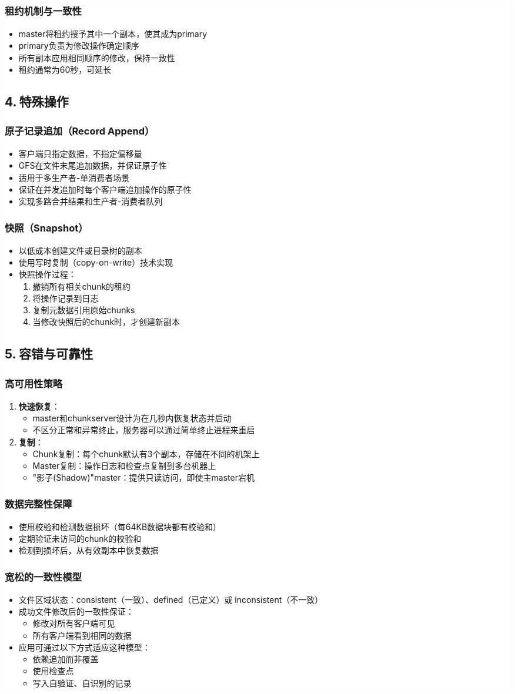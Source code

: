 ### 租约机制与一致性

- master将租约授予其中一个副本，使其成为primary
- primary负责为修改操作确定顺序
- 所有副本应用相同顺序的修改，保持一致性
- 租约通常为60秒，可延长

## 4. 特殊操作

### 原子记录追加（Record Append）

- 客户端只指定数据，不指定偏移量
- GFS在文件末尾追加数据，并保证原子性
- 适用于多生产者-单消费者场景
- 保证在并发追加时每个客户端追加操作的原子性
- 实现多路合并结果和生产者-消费者队列

### 快照（Snapshot）

- 以低成本创建文件或目录树的副本
- 使用写时复制（copy-on-write）技术实现
- 快照操作过程：
    1. 撤销所有相关chunk的租约
    2. 将操作记录到日志
    3. 复制元数据引用原始chunks
    4. 当修改快照后的chunk时，才创建新副本

## 5. 容错与可靠性

### 高可用性策略

1. **快速恢复**：
    - master和chunkserver设计为在几秒内恢复状态并启动
    - 不区分正常和异常终止，服务器可以通过简单终止进程来重启
2. **复制**：
    - Chunk复制：每个chunk默认有3个副本，存储在不同的机架上
    - Master复制：操作日志和检查点复制到多台机器上
    - "影子(Shadow)"master：提供只读访问，即使主master宕机

### 数据完整性保障

- 使用校验和检测数据损坏（每64KB数据块都有校验和）
- 定期验证未访问的chunk的校验和
- 检测到损坏后，从有效副本中恢复数据

### 宽松的一致性模型

- 文件区域状态：consistent（一致）、defined（已定义）或 inconsistent（不一致）
- 成功文件修改后的一致性保证：
    - 修改对所有客户端可见
    - 所有客户端看到相同的数据
- 应用可通过以下方式适应这种模型：
    - 依赖追加而非覆盖
    - 使用检查点
    - 写入自验证、自识别的记录

